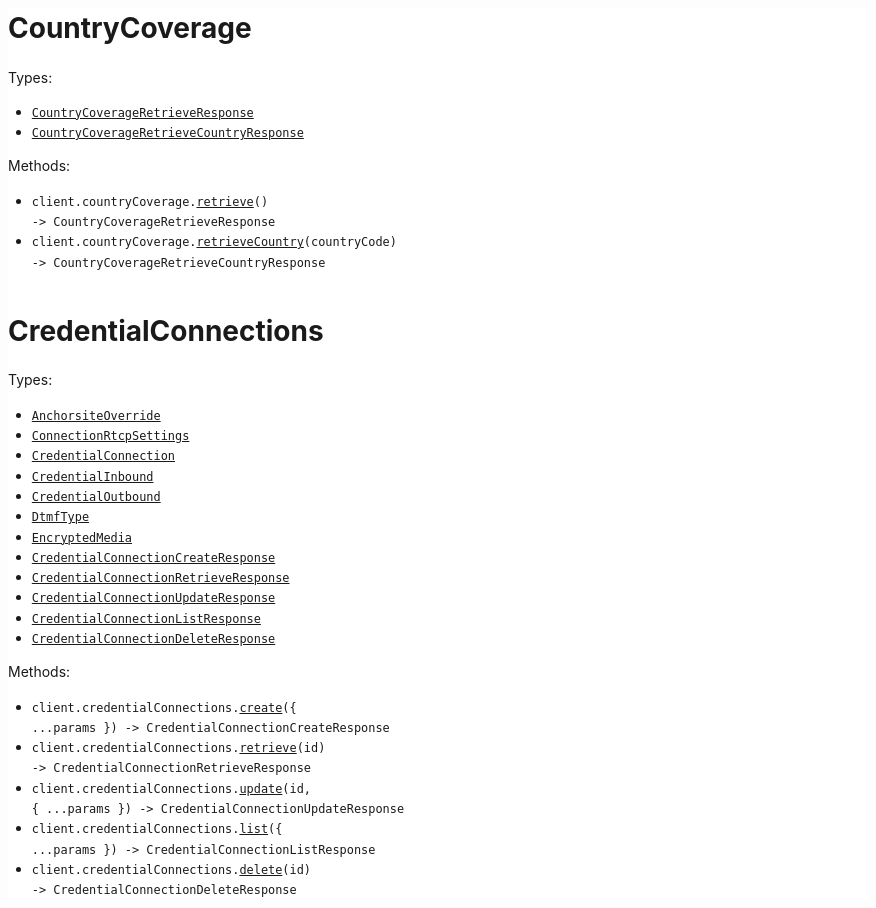 # CountryCoverage

Types:

- <code><a href="./src/resources/country-coverage.ts">CountryCoverageRetrieveResponse</a></code>
- <code><a href="./src/resources/country-coverage.ts">CountryCoverageRetrieveCountryResponse</a></code>

Methods:

- <code title="get /country_coverage">client.countryCoverage.<a href="./src/resources/country-coverage.ts">retrieve</a>() -> CountryCoverageRetrieveResponse</code>
- <code title="get /country_coverage/countries/{country_code}">client.countryCoverage.<a href="./src/resources/country-coverage.ts">retrieveCountry</a>(countryCode) -> CountryCoverageRetrieveCountryResponse</code>

# CredentialConnections

Types:

- <code><a href="./src/resources/credential-connections/credential-connections.ts">AnchorsiteOverride</a></code>
- <code><a href="./src/resources/credential-connections/credential-connections.ts">ConnectionRtcpSettings</a></code>
- <code><a href="./src/resources/credential-connections/credential-connections.ts">CredentialConnection</a></code>
- <code><a href="./src/resources/credential-connections/credential-connections.ts">CredentialInbound</a></code>
- <code><a href="./src/resources/credential-connections/credential-connections.ts">CredentialOutbound</a></code>
- <code><a href="./src/resources/credential-connections/credential-connections.ts">DtmfType</a></code>
- <code><a href="./src/resources/credential-connections/credential-connections.ts">EncryptedMedia</a></code>
- <code><a href="./src/resources/credential-connections/credential-connections.ts">CredentialConnectionCreateResponse</a></code>
- <code><a href="./src/resources/credential-connections/credential-connections.ts">CredentialConnectionRetrieveResponse</a></code>
- <code><a href="./src/resources/credential-connections/credential-connections.ts">CredentialConnectionUpdateResponse</a></code>
- <code><a href="./src/resources/credential-connections/credential-connections.ts">CredentialConnectionListResponse</a></code>
- <code><a href="./src/resources/credential-connections/credential-connections.ts">CredentialConnectionDeleteResponse</a></code>

Methods:

- <code title="post /credential_connections">client.credentialConnections.<a href="./src/resources/credential-connections/credential-connections.ts">create</a>({ ...params }) -> CredentialConnectionCreateResponse</code>
- <code title="get /credential_connections/{id}">client.credentialConnections.<a href="./src/resources/credential-connections/credential-connections.ts">retrieve</a>(id) -> CredentialConnectionRetrieveResponse</code>
- <code title="patch /credential_connections/{id}">client.credentialConnections.<a href="./src/resources/credential-connections/credential-connections.ts">update</a>(id, { ...params }) -> CredentialConnectionUpdateResponse</code>
- <code title="get /credential_connections">client.credentialConnections.<a href="./src/resources/credential-connections/credential-connections.ts">list</a>({ ...params }) -> CredentialConnectionListResponse</code>
- <code title="delete /credential_connections/{id}">client.credentialConnections.<a href="./src/resources/credential-connections/credential-connections.ts">delete</a>(id) -> CredentialConnectionDeleteResponse</code>
